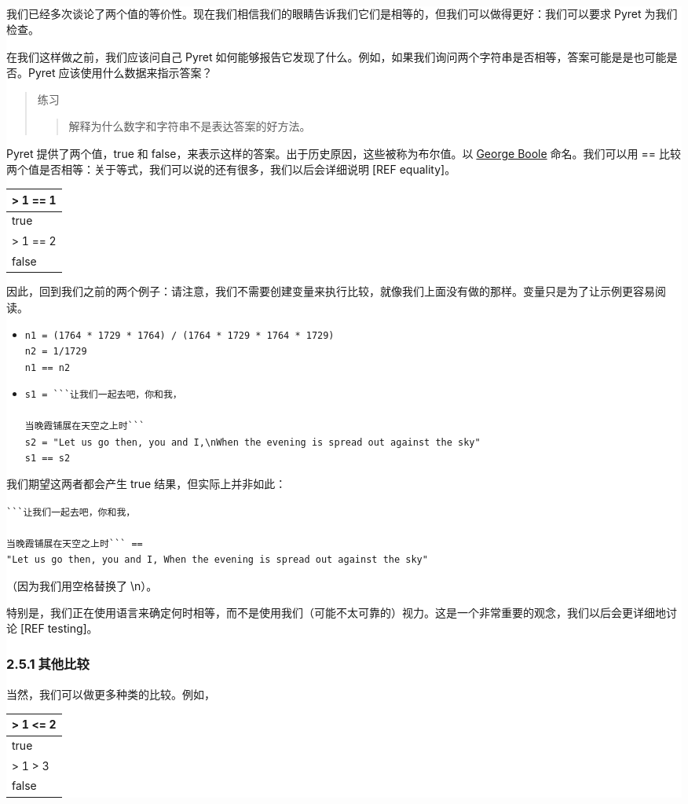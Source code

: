 我们已经多次谈论了两个值的等价性。现在我们相信我们的眼睛告诉我们它们是相等的，但我们可以做得更好：我们可以要求 Pyret 为我们检查。

在我们这样做之前，我们应该问自己 Pyret 如何能够报告它发现了什么。例如，如果我们询问两个字符串是否相等，答案可能是是也可能是否。Pyret 应该使用什么数据来指示答案？

> 练习
> 
> > 解释为什么数字和字符串不是表达答案的好方法。

Pyret 提供了两个值，true 和 false，来表示这样的答案。出于历史原因，这些被称为布尔值。以 [George Boole](https://en.wikipedia.org/wiki/George_Boole) 命名。我们可以用 == 比较两个值是否相等：关于等式，我们可以说的还有很多，我们以后会详细说明 [REF equality]。

| > 1 == 1 |
| --- |
| true |
| > 1 == 2 |
| false |

因此，回到我们之前的两个例子：请注意，我们不需要创建变量来执行比较，就像我们上面没有做的那样。变量只是为了让示例更容易阅读。

+   ```
    n1 = (1764 * 1729 * 1764) / (1764 * 1729 * 1764 * 1729)
    n2 = 1/1729
    n1 == n2
    ```

+   ```
    s1 = ```让我们一起去吧，你和我，

    当晚霞铺展在天空之上时```
    s2 = "Let us go then, you and I,\nWhen the evening is spread out against the sky"
    s1 == s2
    ```

我们期望这两者都会产生 true 结果，但实际上并非如此：

```
```让我们一起去吧，你和我，

当晚霞铺展在天空之上时``` ==
"Let us go then, you and I, When the evening is spread out against the sky"
```

（因为我们用空格替换了 \n）。

特别是，我们正在使用语言来确定何时相等，而不是使用我们（可能不太可靠的）视力。这是一个非常重要的观念，我们以后会更详细地讨论 [REF testing]。

### 2.5.1 其他比较

当然，我们可以做更多种类的比较。例如，

| > 1 <= 2 |
| --- |
| true |
| > 1 > 3 |
| false |
